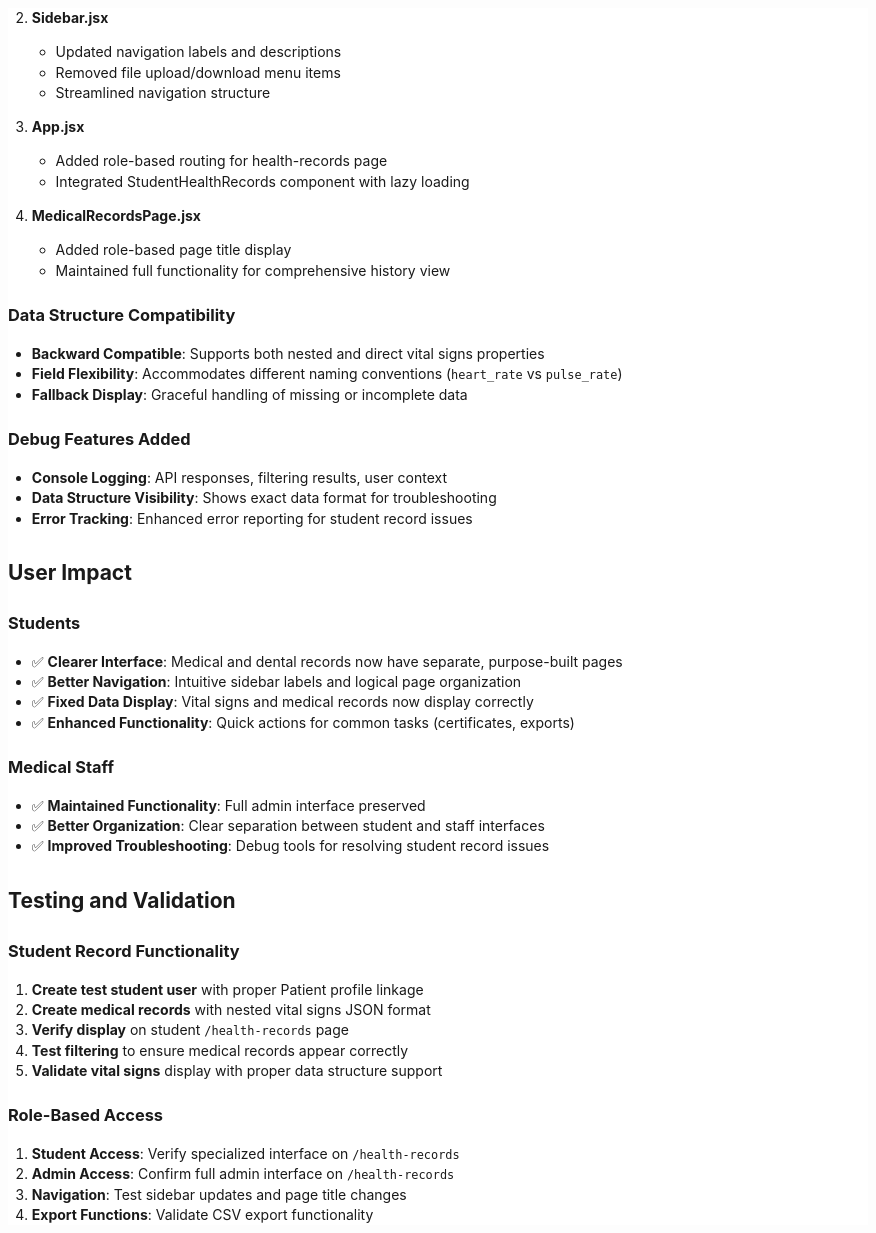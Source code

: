 2. **Sidebar.jsx**
   - Updated navigation labels and descriptions
   - Removed file upload/download menu items
   - Streamlined navigation structure

3. **App.jsx**
   - Added role-based routing for health-records page
   - Integrated StudentHealthRecords component with lazy loading

4. **MedicalRecordsPage.jsx**
   - Added role-based page title display
   - Maintained full functionality for comprehensive history view

### **Data Structure Compatibility**
- **Backward Compatible**: Supports both nested and direct vital signs properties
- **Field Flexibility**: Accommodates different naming conventions (`heart_rate` vs `pulse_rate`)
- **Fallback Display**: Graceful handling of missing or incomplete data

### **Debug Features Added**
- **Console Logging**: API responses, filtering results, user context
- **Data Structure Visibility**: Shows exact data format for troubleshooting
- **Error Tracking**: Enhanced error reporting for student record issues

## User Impact

### **Students**
- ✅ **Clearer Interface**: Medical and dental records now have separate, purpose-built pages
- ✅ **Better Navigation**: Intuitive sidebar labels and logical page organization
- ✅ **Fixed Data Display**: Vital signs and medical records now display correctly
- ✅ **Enhanced Functionality**: Quick actions for common tasks (certificates, exports)

### **Medical Staff**
- ✅ **Maintained Functionality**: Full admin interface preserved
- ✅ **Better Organization**: Clear separation between student and staff interfaces
- ✅ **Improved Troubleshooting**: Debug tools for resolving student record issues

## Testing and Validation

### **Student Record Functionality**
1. **Create test student user** with proper Patient profile linkage
2. **Create medical records** with nested vital signs JSON format
3. **Verify display** on student `/health-records` page
4. **Test filtering** to ensure medical records appear correctly
5. **Validate vital signs** display with proper data structure support

### **Role-Based Access**
1. **Student Access**: Verify specialized interface on `/health-records`
2. **Admin Access**: Confirm full admin interface on `/health-records`
3. **Navigation**: Test sidebar updates and page title changes
4. **Export Functions**: Validate CSV export functionality
